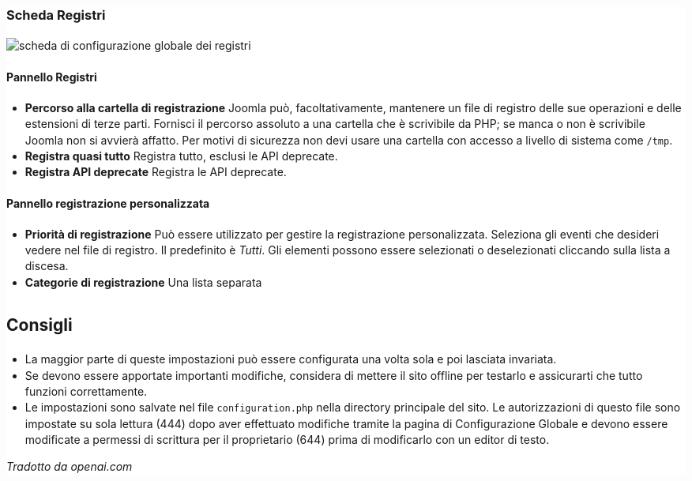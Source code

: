 ### Scheda Registri

![scheda di configurazione globale dei registri](../../../it/images/site/global-configuration-logging-tab.png)

#### Pannello Registri

- **Percorso alla cartella di registrazione** Joomla può, facoltativamente, mantenere un file di registro delle sue
  operazioni e delle estensioni di terze parti. Fornisci il percorso assoluto
  a una cartella che è scrivibile da PHP; se manca o non è
  scrivibile Joomla non si avvierà affatto. Per motivi di sicurezza non devi
  usare una cartella con accesso a livello di sistema come `/tmp`.
- **Registra quasi tutto** Registra tutto, esclusi le API deprecate.
- **Registra API deprecate** Registra le API deprecate.

#### Pannello registrazione personalizzata

- **Priorità di registrazione** Può essere utilizzato per gestire la registrazione personalizzata. Seleziona gli
  eventi che desideri vedere nel file di registro. Il predefinito è *Tutti*. Gli elementi
  possono essere selezionati o deselezionati cliccando sulla lista a discesa.
- **Categorie di registrazione** Una lista separata

## Consigli

- La maggior parte di queste impostazioni può essere configurata una volta sola e poi lasciata invariata.
- Se devono essere apportate importanti modifiche, considera di mettere il sito offline per testarlo e assicurarti che tutto funzioni correttamente.
- Le impostazioni sono salvate nel file `configuration.php` nella directory principale del sito. Le autorizzazioni di questo file sono impostate su sola lettura (444) dopo aver effettuato modifiche tramite la pagina di Configurazione Globale e devono essere modificate a permessi di scrittura per il proprietario (644) prima di modificarlo con un editor di testo.

*Tradotto da openai.com*


